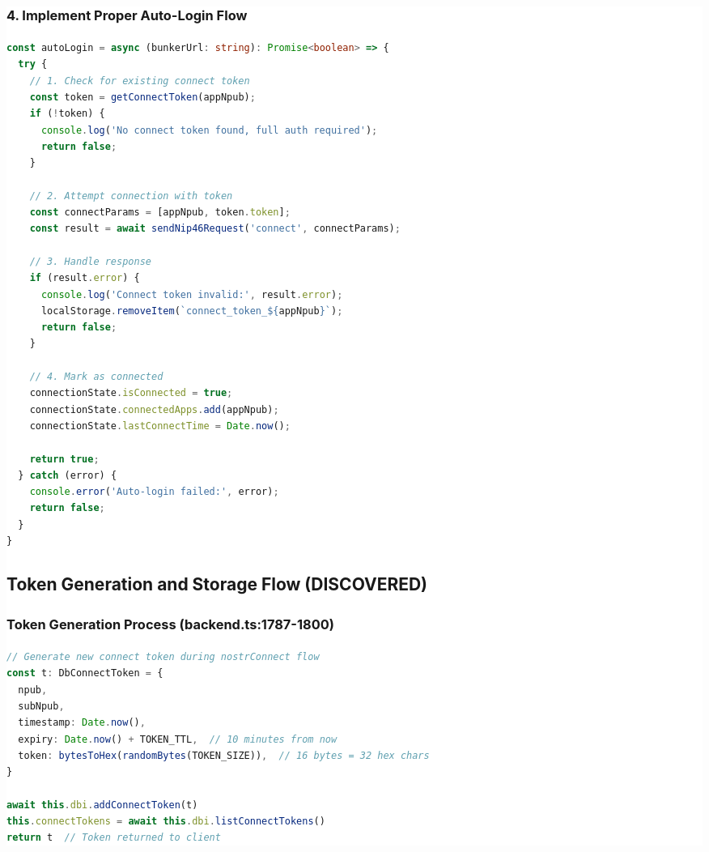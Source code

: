 
### 4. Implement Proper Auto-Login Flow
```typescript
const autoLogin = async (bunkerUrl: string): Promise<boolean> => {
  try {
    // 1. Check for existing connect token
    const token = getConnectToken(appNpub);
    if (!token) {
      console.log('No connect token found, full auth required');
      return false;
    }
    
    // 2. Attempt connection with token
    const connectParams = [appNpub, token.token];
    const result = await sendNip46Request('connect', connectParams);
    
    // 3. Handle response
    if (result.error) {
      console.log('Connect token invalid:', result.error);
      localStorage.removeItem(`connect_token_${appNpub}`);
      return false;
    }
    
    // 4. Mark as connected
    connectionState.isConnected = true;
    connectionState.connectedApps.add(appNpub);
    connectionState.lastConnectTime = Date.now();
    
    return true;
  } catch (error) {
    console.error('Auto-login failed:', error);
    return false;
  }
}
```

## Token Generation and Storage Flow (DISCOVERED)

### **Token Generation Process (backend.ts:1787-1800)**
```typescript
// Generate new connect token during nostrConnect flow
const t: DbConnectToken = {
  npub,
  subNpub,
  timestamp: Date.now(),
  expiry: Date.now() + TOKEN_TTL,  // 10 minutes from now
  token: bytesToHex(randomBytes(TOKEN_SIZE)),  // 16 bytes = 32 hex chars
}

await this.dbi.addConnectToken(t)
this.connectTokens = await this.dbi.listConnectTokens()
return t  // Token returned to client
```
